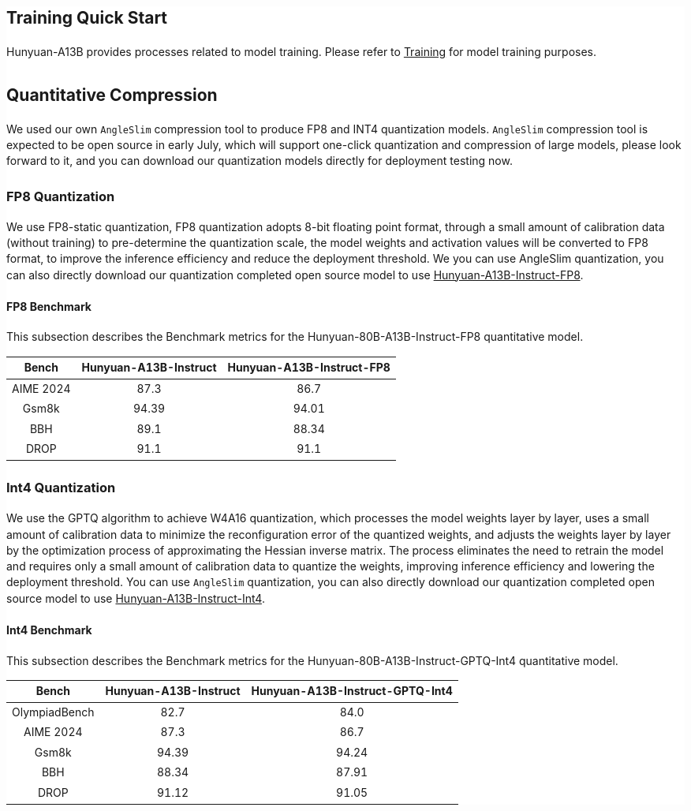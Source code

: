 

## Training Quick Start
Hunyuan-A13B provides processes related to model training. Please refer to [Training](train/README.md) for model training purposes.


## Quantitative Compression
We used our own `AngleSlim` compression tool to produce FP8 and INT4 quantization models. `AngleSlim` compression tool is expected to be open source in early July, which will support one-click quantization and compression of large models, please look forward to it, and you can download our quantization models directly for deployment testing now.

### FP8 Quantization
We use FP8-static quantization, FP8 quantization adopts 8-bit floating point format, through a small amount of calibration data (without training) to pre-determine the quantization scale, the model weights and activation values will be converted to FP8 format, to improve the inference efficiency and reduce the deployment threshold. We you can use AngleSlim quantization, you can also directly download our quantization completed open source model to use [Hunyuan-A13B-Instruct-FP8](https://huggingface.co/tencent/Hunyuan-A13B-Instruct-FP8).

#### FP8 Benchmark
This subsection describes the Benchmark metrics for the Hunyuan-80B-A13B-Instruct-FP8 quantitative model.

|   Bench   | Hunyuan-A13B-Instruct | Hunyuan-A13B-Instruct-FP8 | 
|:---------:|:---------------------:|:-------------------------:|
| AIME 2024 |         87.3          |           86.7            |
|   Gsm8k   |         94.39         |           94.01           |
|    BBH    |         89.1          |           88.34           |
|   DROP    |         91.1          |           91.1            |

### Int4 Quantization
We use the GPTQ algorithm to achieve W4A16 quantization, which processes the model weights layer by layer, uses a small amount of calibration data to minimize the reconfiguration error of the quantized weights, and adjusts the weights layer by layer by the optimization process of approximating the Hessian inverse matrix. The process eliminates the need to retrain the model and requires only a small amount of calibration data to quantize the weights, improving inference efficiency and lowering the deployment threshold. You can use `AngleSlim` quantization, you can also directly download our quantization completed open source model to use [Hunyuan-A13B-Instruct-Int4](https://huggingface.co/tencent/Hunyuan-A13B-Instruct-GPTQ-Int4).

#### Int4 Benchmark
This subsection describes the Benchmark metrics for the Hunyuan-80B-A13B-Instruct-GPTQ-Int4 quantitative model.

|     Bench      | Hunyuan-A13B-Instruct | Hunyuan-A13B-Instruct-GPTQ-Int4 | 
|:--------------:|:---------------------:|:-------------------------------:|
| OlympiadBench  |         82.7          |              84.0               |
|   AIME 2024    |         87.3          |              86.7               |
|     Gsm8k      |         94.39         |              94.24              |
|      BBH       |         88.34         |              87.91              |
|      DROP      |         91.12         |              91.05              |
